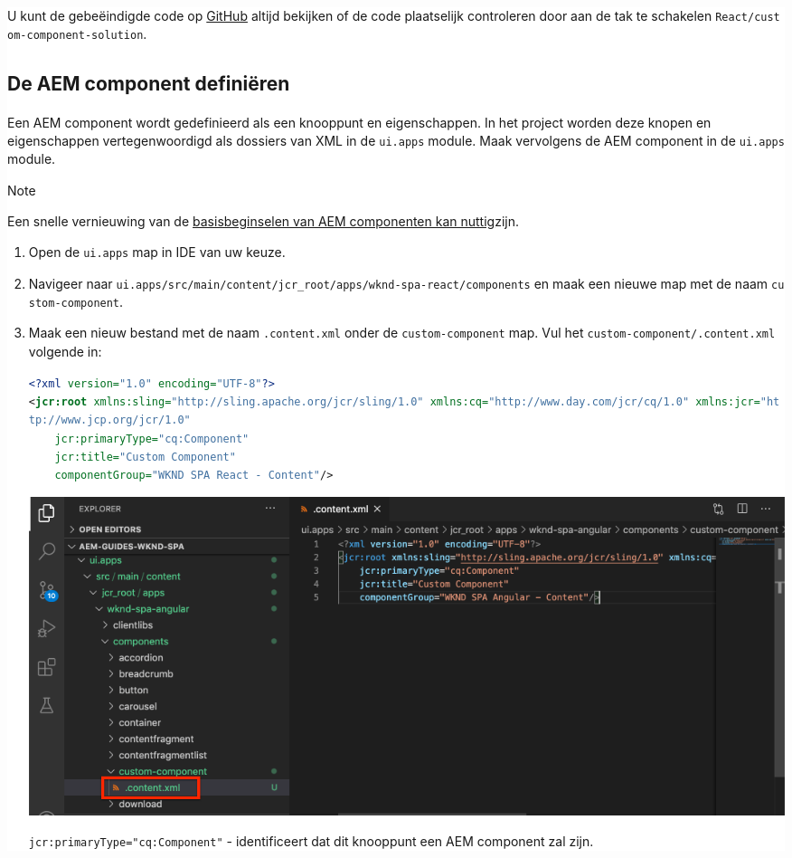 U kunt de gebeëindigde code op [GitHub](https://github.com/adobe/aem-guides-wknd-spa/tree/React/custom-component-solution) altijd bekijken of de code plaatselijk controleren door aan de tak te schakelen `React/custom-component-solution`.

## De AEM component definiëren

Een AEM component wordt gedefinieerd als een knooppunt en eigenschappen. In het project worden deze knopen en eigenschappen vertegenwoordigd als dossiers van XML in de `ui.apps` module. Maak vervolgens de AEM component in de `ui.apps` module.

>[!NOTE]
>
> Een snelle vernieuwing van de [basisbeginselen van AEM componenten kan nuttig](https://docs.adobe.com/content/help/en/experience-manager-learn/getting-started-wknd-tutorial-develop/component-basics.html)zijn.

1. Open de `ui.apps` map in IDE van uw keuze.
2. Navigeer naar `ui.apps/src/main/content/jcr_root/apps/wknd-spa-react/components` en maak een nieuwe map met de naam `custom-component`.
3. Maak een nieuw bestand met de naam `.content.xml` onder de `custom-component` map. Vul het `custom-component/.content.xml` volgende in:

   ```xml
   <?xml version="1.0" encoding="UTF-8"?>
   <jcr:root xmlns:sling="http://sling.apache.org/jcr/sling/1.0" xmlns:cq="http://www.day.com/jcr/cq/1.0" xmlns:jcr="http://www.jcp.org/jcr/1.0"
       jcr:primaryType="cq:Component"
       jcr:title="Custom Component"
       componentGroup="WKND SPA React - Content"/>
   ```

   ![Aangepaste componentdefinitie maken](assets/custom-component/aem-custom-component-definition.png)

   `jcr:primaryType="cq:Component"` - identificeert dat dit knooppunt een AEM component zal zijn.
